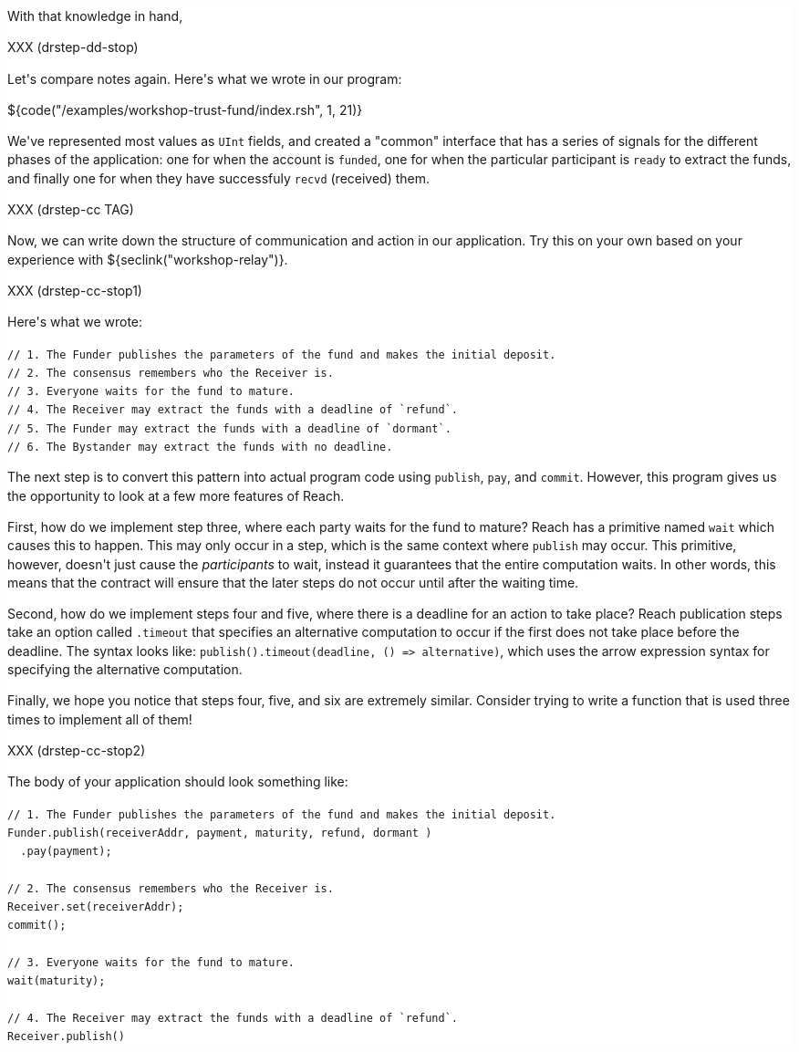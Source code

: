 With that knowledge in hand,

XXX (drstep-dd-stop)

Let's compare notes again.
Here's what we wrote in our program:

${code("/examples/workshop-trust-fund/index.rsh", 1, 21)}

We've represented most values as `UInt` fields, and created a "common" interface that has a series of signals for the different phases of the application: one for when the account is `funded`, one for when the particular participant is `ready` to extract the funds, and finally one for when they have successfuly `recvd` (received) them.

XXX (drstep-cc TAG)

Now, we can write down the structure of communication and action in our application.
Try this on your own based on your experience with ${seclink("workshop-relay")}.

XXX (drstep-cc-stop1)

Here's what we wrote:
```reach
// 1. The Funder publishes the parameters of the fund and makes the initial deposit.
// 2. The consensus remembers who the Receiver is.
// 3. Everyone waits for the fund to mature.
// 4. The Receiver may extract the funds with a deadline of `refund`.
// 5. The Funder may extract the funds with a deadline of `dormant`.
// 6. The Bystander may extract the funds with no deadline.
```


The next step is to convert this pattern into actual program code using `publish`, `pay`, and `commit`.
However, this program gives us the opportunity to look at a few more features of Reach.

First, how do we implement step three, where each party waits for the fund to mature?
Reach has a primitive named `wait` which causes this to happen.
This may only occur in a step, which is the same context where `publish` may occur.
This primitive, however, doesn't just cause the _participants_ to wait, instead it guarantees that the entire computation waits.
In other words, this means that the contract will ensure that the later steps do not occur until after the waiting time.

Second, how do we implement steps four and five, where there is a deadline for an action to take place?
Reach publication steps take an option called `.timeout` that specifies an alternative computation to occur if the first does not take place before the deadline.
The syntax looks like: `publish().timeout(deadline, () => alternative)`, which uses the arrow expression syntax for specifying the alternative computation.

Finally, we hope you notice that steps four, five, and six are extremely similar.
Consider trying to write a function that is used three times to implement all of them!

XXX (drstep-cc-stop2)

The body of your application should look something like:
```reach
// 1. The Funder publishes the parameters of the fund and makes the initial deposit.
Funder.publish(receiverAddr, payment, maturity, refund, dormant )
  .pay(payment);

// 2. The consensus remembers who the Receiver is.
Receiver.set(receiverAddr);
commit();

// 3. Everyone waits for the fund to mature.
wait(maturity);

// 4. The Receiver may extract the funds with a deadline of `refund`.
Receiver.publish()
```